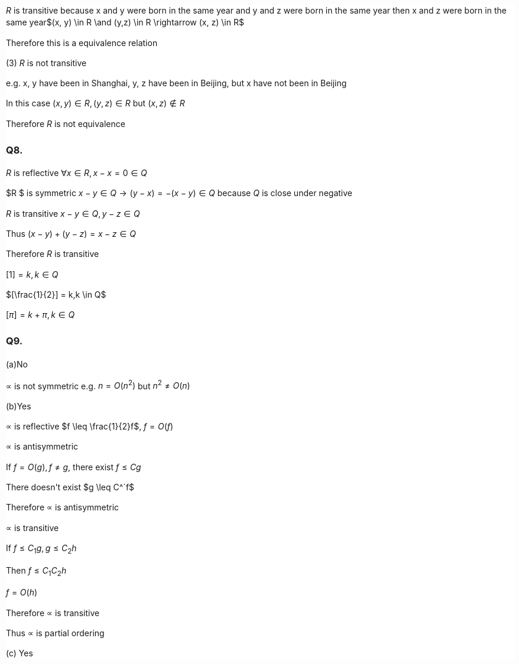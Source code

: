 $R$ is transitive because x and y were born in the same year and y and z were born in the same year then x and z were born in the same year$(x, y) \in R \and (y,z) \in R \rightarrow (x, z) \in R$

Therefore this is a equivalence relation

(3) $R$ is not transitive

e.g. x, y have been in Shanghai, y, z have been in Beijing, but x have not been in Beijing

In this case $(x,y) \in R, (y, z)\in R$ but $(x,z) \not \in R$

Therefore $R$ is not equivalence

### Q8.

$R$ is reflective $\forall x \in R, x-x = 0 \in Q$

$R $ is symmetric $x - y \in Q \rightarrow(y-x) = -(x - y) \in Q$ because $Q$ is close under negative

$R$ is transitive $x - y \in Q,y-z \in Q$ 

Thus $(x-y) + (y - z) = x - z \in Q$

Therefore $R$ is transitive

$[1] = k, k \in Q$

$[\frac{1}{2}] = k,k \in Q$

$[\pi] = k + \pi, k \in Q$

### Q9.

(a)No

$\propto$ is not symmetric e.g. $n  = O(n^2)$ but $n^2 \not= O(n)$

(b)Yes

$\propto$ is reflective $f \leq \frac{1}{2}f$, $f = O(f)$

$\propto$ is antisymmetric 

If $f = O(g), f \not = g$, there exist $f \leq Cg$

There doesn't exist $g \leq C^`f$

Therefore $\propto$ is antisymmetric

$\propto$ is transitive

If $f \leq C_1g, g \leq C_2h$

Then $f \leq C_1C_2h$

$f = O(h)$

Therefore $\propto$ is transitive

Thus $\propto$ is partial ordering

(c) Yes 
